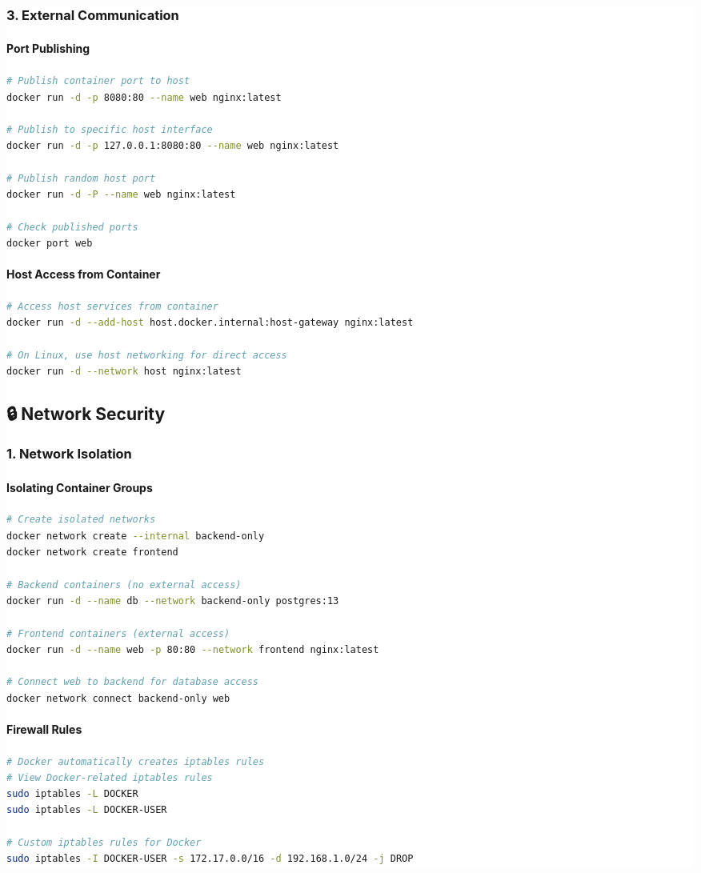 ### **3. External Communication**

#### **Port Publishing**
```bash
# Publish container port to host
docker run -d -p 8080:80 --name web nginx:latest

# Publish to specific host interface
docker run -d -p 127.0.0.1:8080:80 --name web nginx:latest

# Publish random host port
docker run -d -P --name web nginx:latest

# Check published ports
docker port web
```

#### **Host Access from Container**
```bash
# Access host services from container
docker run -d --add-host host.docker.internal:host-gateway nginx:latest

# On Linux, use host networking for direct access
docker run -d --network host nginx:latest
```

## 🔒 Network Security

### **1. Network Isolation**

#### **Isolating Container Groups**
```bash
# Create isolated networks
docker network create --internal backend-only
docker network create frontend

# Backend containers (no external access)
docker run -d --name db --network backend-only postgres:13

# Frontend containers (external access)
docker run -d --name web -p 80:80 --network frontend nginx:latest

# Connect web to backend for database access
docker network connect backend-only web
```

#### **Firewall Rules**
```bash
# Docker automatically creates iptables rules
# View Docker-related iptables rules
sudo iptables -L DOCKER
sudo iptables -L DOCKER-USER

# Custom iptables rules for Docker
sudo iptables -I DOCKER-USER -s 172.17.0.0/16 -d 192.168.1.0/24 -j DROP
```
